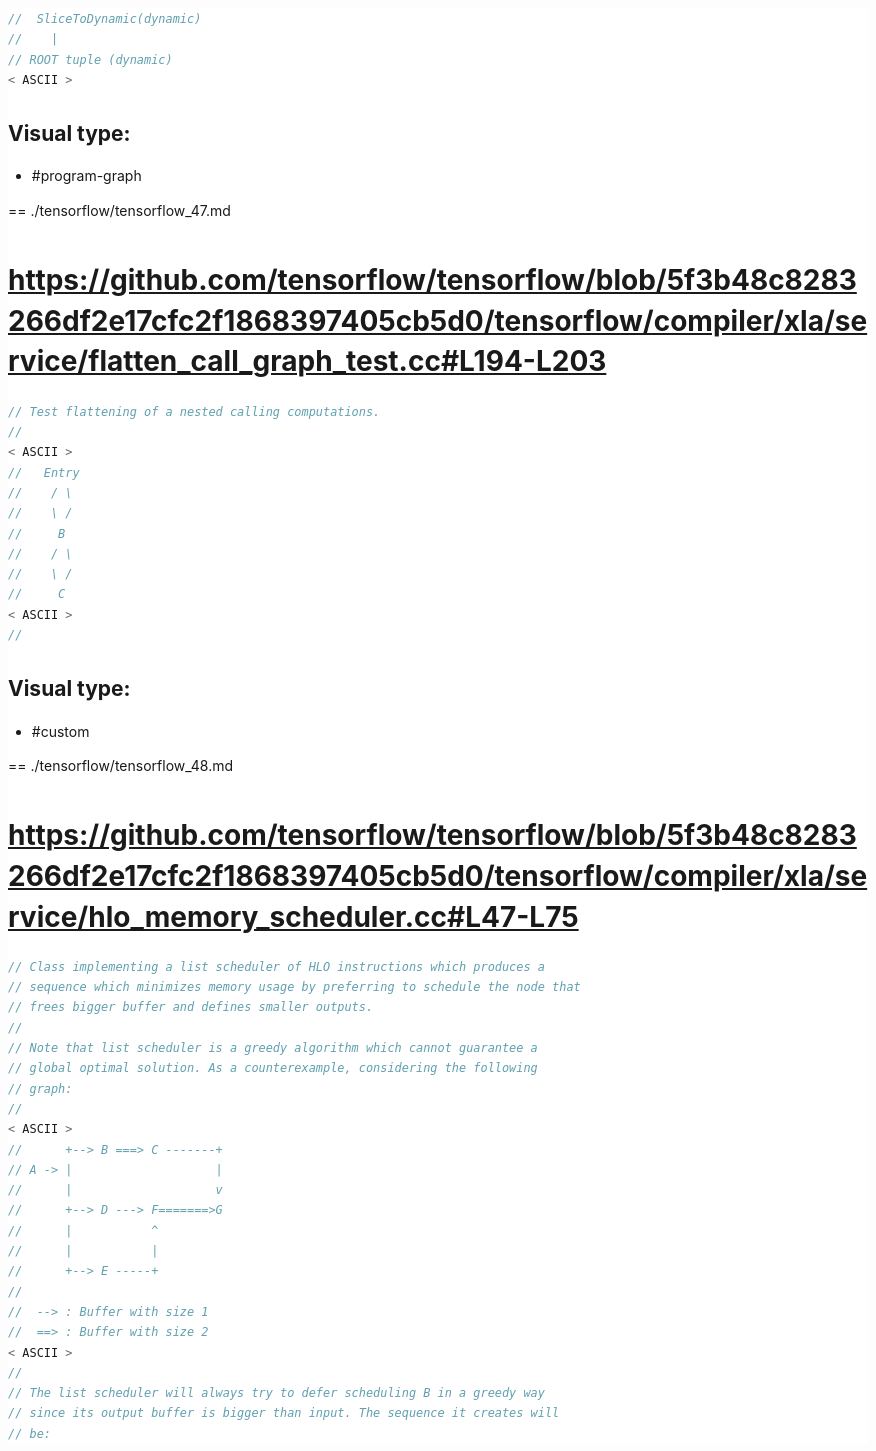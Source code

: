 ```c
//  SliceToDynamic(dynamic)
//    |
// ROOT tuple (dynamic)
< ASCII >
```
## Visual type:
- #program-graph

== ./tensorflow/tensorflow_47.md
# https://github.com/tensorflow/tensorflow/blob/5f3b48c8283266df2e17cfc2f1868397405cb5d0/tensorflow/compiler/xla/service/flatten_call_graph_test.cc#L194-L203

```c
// Test flattening of a nested calling computations.
//
< ASCII >
//   Entry
//    / \
//    \ /
//     B
//    / \
//    \ /
//     C
< ASCII >
//
```
## Visual type:
- #custom

== ./tensorflow/tensorflow_48.md
# https://github.com/tensorflow/tensorflow/blob/5f3b48c8283266df2e17cfc2f1868397405cb5d0/tensorflow/compiler/xla/service/hlo_memory_scheduler.cc#L47-L75

```c
// Class implementing a list scheduler of HLO instructions which produces a
// sequence which minimizes memory usage by preferring to schedule the node that
// frees bigger buffer and defines smaller outputs.
//
// Note that list scheduler is a greedy algorithm which cannot guarantee a
// global optimal solution. As a counterexample, considering the following
// graph:
//
< ASCII >
//      +--> B ===> C -------+
// A -> |                    |
//      |                    v
//      +--> D ---> F=======>G
//      |           ^
//      |           |
//      +--> E -----+
//
//  --> : Buffer with size 1
//  ==> : Buffer with size 2
< ASCII >
//
// The list scheduler will always try to defer scheduling B in a greedy way
// since its output buffer is bigger than input. The sequence it creates will
// be:
```
